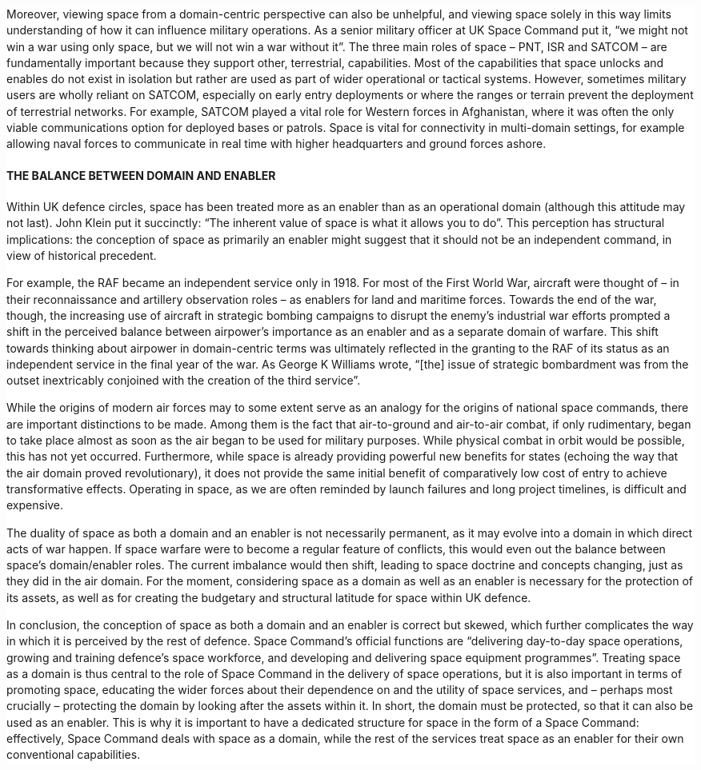 Moreover, viewing space from a domain-centric perspective can also be unhelpful, and viewing space solely in this way limits understanding of how it can influence military operations. As a senior military officer at UK Space Command put it, “we might not win a war using only space, but we will not win a war without it”. The three main roles of space – PNT, ISR and SATCOM – are fundamentally important because they support other, terrestrial, capabilities. Most of the capabilities that space unlocks and enables do not exist in isolation but rather are used as part of wider operational or tactical systems. However, sometimes military users are wholly reliant on SATCOM, especially on early entry deployments or where the ranges or terrain prevent the deployment of terrestrial networks. For example, SATCOM played a vital role for Western forces in Afghanistan, where it was often the only viable communications option for deployed bases or patrols. Space is vital for connectivity in multi-domain settings, for example allowing naval forces to communicate in real time with higher headquarters and ground forces ashore.

#### THE BALANCE BETWEEN DOMAIN AND ENABLER

Within UK defence circles, space has been treated more as an enabler than as an operational domain (although this attitude may not last). John Klein put it succinctly: “The inherent value of space is what it allows you to do”. This perception has structural implications: the conception of space as primarily an enabler might suggest that it should not be an independent command, in view of historical precedent.

For example, the RAF became an independent service only in 1918. For most of the First World War, aircraft were thought of – in their reconnaissance and artillery observation roles – as enablers for land and maritime forces. Towards the end of the war, though, the increasing use of aircraft in strategic bombing campaigns to disrupt the enemy’s industrial war efforts prompted a shift in the perceived balance between airpower’s importance as an enabler and as a separate domain of warfare. This shift towards thinking about airpower in domain-centric terms was ultimately reflected in the granting to the RAF of its status as an independent service in the final year of the war. As George K Williams wrote, “[the] issue of strategic bombardment was from the outset inextricably conjoined with the creation of the third service”.

While the origins of modern air forces may to some extent serve as an analogy for the origins of national space commands, there are important distinctions to be made. Among them is the fact that air-to-ground and air-to-air combat, if only rudimentary, began to take place almost as soon as the air began to be used for military purposes. While physical combat in orbit would be possible, this has not yet occurred. Furthermore, while space is already providing powerful new benefits for states (echoing the way that the air domain proved revolutionary), it does not provide the same initial benefit of comparatively low cost of entry to achieve transformative effects. Operating in space, as we are often reminded by launch failures and long project timelines, is difficult and expensive.

The duality of space as both a domain and an enabler is not necessarily permanent, as it may evolve into a domain in which direct acts of war happen. If space warfare were to become a regular feature of conflicts, this would even out the balance between space’s domain/enabler roles. The current imbalance would then shift, leading to space doctrine and concepts changing, just as they did in the air domain. For the moment, considering space as a domain as well as an enabler is necessary for the protection of its assets, as well as for creating the budgetary and structural latitude for space within UK defence.

In conclusion, the conception of space as both a domain and an enabler is correct but skewed, which further complicates the way in which it is perceived by the rest of defence. Space Command’s official functions are “delivering day-to-day space operations, growing and training defence’s space workforce, and developing and delivering space equipment programmes”. Treating space as a domain is thus central to the role of Space Command in the delivery of space operations, but it is also important in terms of promoting space, educating the wider forces about their dependence on and the utility of space services, and – perhaps most crucially – protecting the domain by looking after the assets within it. In short, the domain must be protected, so that it can also be used as an enabler. This is why it is important to have a dedicated structure for space in the form of a Space Command: effectively, Space Command deals with space as a domain, while the rest of the services treat space as an enabler for their own conventional capabilities.
